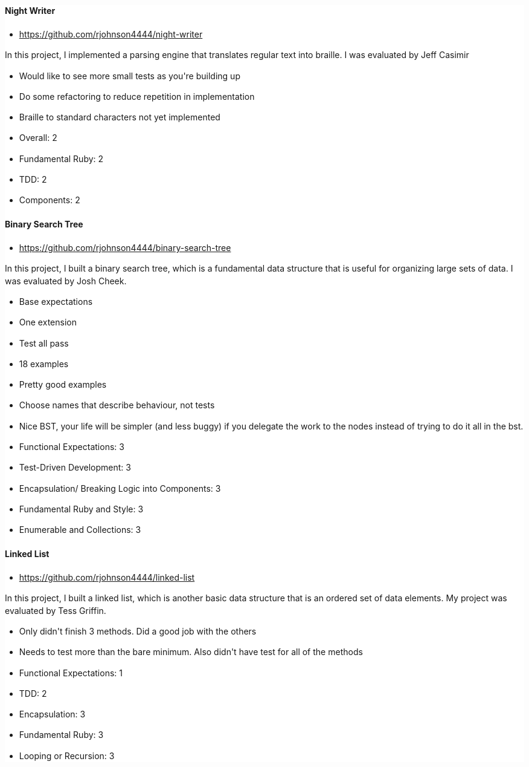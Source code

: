 #### Night Writer

* https://github.com/rjohnson4444/night-writer

In this project, I implemented a parsing engine that translates regular text
into braille. I was evaluated by Jeff Casimir

* Would like to see more small tests as you're building up
* Do some refactoring to reduce repetition in implementation
* Braille to standard characters not yet implemented

* Overall: 2
* Fundamental Ruby: 2
* TDD: 2
* Components: 2

#### Binary Search Tree

* https://github.com/rjohnson4444/binary-search-tree

In this project, I built a binary search tree, which is a fundamental data
structure that is useful for organizing large sets of data. I was evaluated by
Josh Cheek.

* Base expectations
* One extension
* Test all pass
* 18 examples
* Pretty good examples
* Choose names that describe behaviour, not tests
* Nice BST, your life will be simpler (and less buggy) if you delegate the work
to the nodes instead of trying to do it all in the bst.

* Functional Expectations: 3
* Test-Driven Development: 3
* Encapsulation/ Breaking Logic into Components: 3
* Fundamental Ruby and Style: 3
* Enumerable and Collections: 3


#### Linked List

* https://github.com/rjohnson4444/linked-list

In this project, I built a linked list, which is another basic data structure
that is an ordered set of data elements. My project was evaluated by
Tess Griffin.

* Only didn't finish 3 methods. Did a good job with the others
* Needs to test more than the bare minimum. Also didn't have test for all of the
methods

* Functional Expectations: 1
* TDD: 2
* Encapsulation: 3
* Fundamental Ruby: 3
* Looping or Recursion: 3

